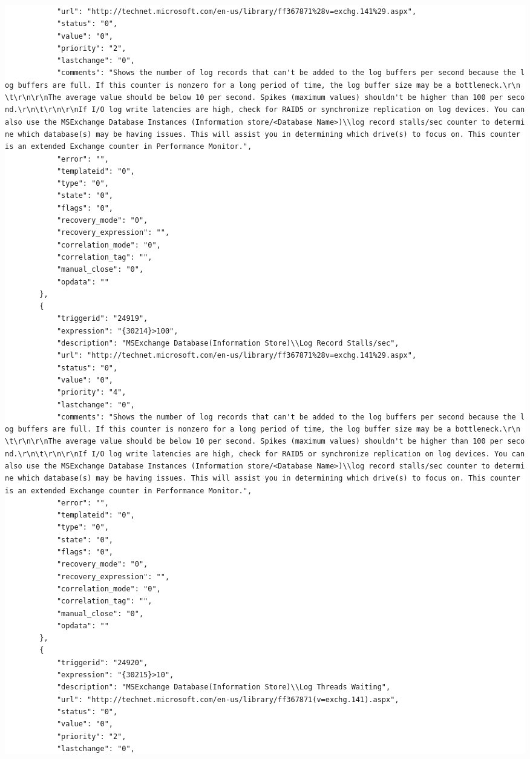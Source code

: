                 "url": "http://technet.microsoft.com/en-us/library/ff367871%28v=exchg.141%29.aspx",
                "status": "0",
                "value": "0",
                "priority": "2",
                "lastchange": "0",
                "comments": "Shows the number of log records that can't be added to the log buffers per second because the log buffers are full. If this counter is nonzero for a long period of time, the log buffer size may be a bottleneck.\r\n\t\r\n\r\nThe average value should be below 10 per second. Spikes (maximum values) shouldn't be higher than 100 per second.\r\n\t\r\n\r\nIf I/O log write latencies are high, check for RAID5 or synchronize replication on log devices. You can also use the MSExchange Database Instances (Information store/<Database Name>)\\log record stalls/sec counter to determine which database(s) may be having issues. This will assist you in determining which drive(s) to focus on. This counter is an extended Exchange counter in Performance Monitor.",
                "error": "",
                "templateid": "0",
                "type": "0",
                "state": "0",
                "flags": "0",
                "recovery_mode": "0",
                "recovery_expression": "",
                "correlation_mode": "0",
                "correlation_tag": "",
                "manual_close": "0",
                "opdata": ""
            },
            {
                "triggerid": "24919",
                "expression": "{30214}>100",
                "description": "MSExchange Database(Information Store)\\Log Record Stalls/sec",
                "url": "http://technet.microsoft.com/en-us/library/ff367871%28v=exchg.141%29.aspx",
                "status": "0",
                "value": "0",
                "priority": "4",
                "lastchange": "0",
                "comments": "Shows the number of log records that can't be added to the log buffers per second because the log buffers are full. If this counter is nonzero for a long period of time, the log buffer size may be a bottleneck.\r\n\t\r\n\r\nThe average value should be below 10 per second. Spikes (maximum values) shouldn't be higher than 100 per second.\r\n\t\r\n\r\nIf I/O log write latencies are high, check for RAID5 or synchronize replication on log devices. You can also use the MSExchange Database Instances (Information store/<Database Name>)\\log record stalls/sec counter to determine which database(s) may be having issues. This will assist you in determining which drive(s) to focus on. This counter is an extended Exchange counter in Performance Monitor.",
                "error": "",
                "templateid": "0",
                "type": "0",
                "state": "0",
                "flags": "0",
                "recovery_mode": "0",
                "recovery_expression": "",
                "correlation_mode": "0",
                "correlation_tag": "",
                "manual_close": "0",
                "opdata": ""
            },
            {
                "triggerid": "24920",
                "expression": "{30215}>10",
                "description": "MSExchange Database(Information Store)\\Log Threads Waiting",
                "url": "http://technet.microsoft.com/en-us/library/ff367871(v=exchg.141).aspx",
                "status": "0",
                "value": "0",
                "priority": "2",
                "lastchange": "0",